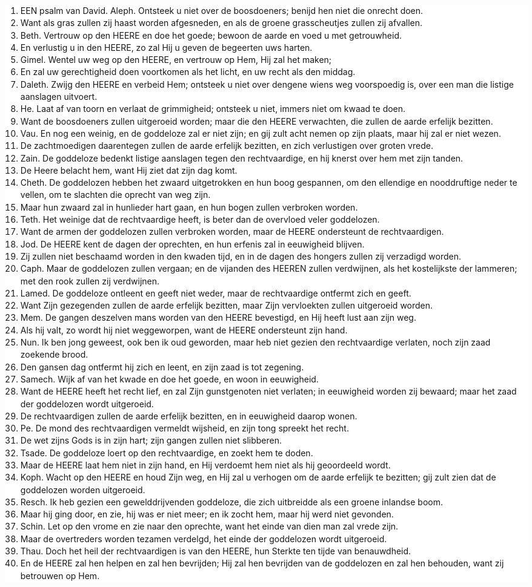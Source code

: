 1. EEN psalm van David. Aleph. Ontsteek u niet over de boosdoeners; benijd hen niet die onrecht doen.
2. Want als gras zullen zij haast worden afgesneden, en als de groene grasscheutjes zullen zij afvallen.
3. Beth. Vertrouw op den HEERE en doe het goede; bewoon de aarde en voed u met getrouwheid.
4. En verlustig u in den HEERE, zo zal Hij u geven de begeerten uws harten.
5. Gimel. Wentel uw weg op den HEERE, en vertrouw op Hem, Hij zal het maken;
6. En zal uw gerechtigheid doen voortkomen als het licht, en uw recht als den middag.
7. Daleth. Zwijg den HEERE en verbeid Hem; ontsteek u niet over dengene wiens weg voorspoedig is, over een man die listige aanslagen uitvoert.
8. He. Laat af van toorn en verlaat de grimmigheid; ontsteek u niet, immers niet om kwaad te doen.
9. Want de boosdoeners zullen uitgeroeid worden; maar die den HEERE verwachten, die zullen de aarde erfelijk bezitten.
10. Vau. En nog een weinig, en de goddeloze zal er niet zijn; en gij zult acht nemen op zijn plaats, maar hij zal er niet wezen.
11. De zachtmoedigen daarentegen zullen de aarde erfelijk bezitten, en zich verlustigen over groten vrede.
12. Zain. De goddeloze bedenkt listige aanslagen tegen den rechtvaardige, en hij knerst over hem met zijn tanden.
13. De Heere belacht hem, want Hij ziet dat zijn dag komt.
14. Cheth. De goddelozen hebben het zwaard uitgetrokken en hun boog gespannen, om den ellendige en nooddruftige neder te vellen, om te slachten die oprecht van weg zijn.
15. Maar hun zwaard zal in hunlieder hart gaan, en hun bogen zullen verbroken worden.
16. Teth. Het weinige dat de rechtvaardige heeft, is beter dan de overvloed veler goddelozen.
17. Want de armen der goddelozen zullen verbroken worden, maar de HEERE ondersteunt de rechtvaardigen.
18. Jod. De HEERE kent de dagen der oprechten, en hun erfenis zal in eeuwigheid blijven.
19. Zij zullen niet beschaamd worden in den kwaden tijd, en in de dagen des hongers zullen zij verzadigd worden.
20. Caph. Maar de goddelozen zullen vergaan; en de vijanden des HEEREN zullen verdwijnen, als het kostelijkste der lammeren; met den rook zullen zij verdwijnen.
21. Lamed. De goddeloze ontleent en geeft niet weder, maar de rechtvaardige ontfermt zich en geeft.
22. Want Zijn gezegenden zullen de aarde erfelijk bezitten, maar Zijn vervloekten zullen uitgeroeid worden.
23. Mem. De gangen deszelven mans worden van den HEERE bevestigd, en Hij heeft lust aan zijn weg.
24. Als hij valt, zo wordt hij niet weggeworpen, want de HEERE ondersteunt zijn hand.
25. Nun. Ik ben jong geweest, ook ben ik oud geworden, maar heb niet gezien den rechtvaardige verlaten, noch zijn zaad zoekende brood.
26. Den gansen dag ontfermt hij zich en leent, en zijn zaad is tot zegening.
27. Samech. Wijk af van het kwade en doe het goede, en woon in eeuwigheid.
28. Want de HEERE heeft het recht lief, en zal Zijn gunstgenoten niet verlaten; in eeuwigheid worden zij bewaard; maar het zaad der goddelozen wordt uitgeroeid.
29. De rechtvaardigen zullen de aarde erfelijk bezitten, en in eeuwigheid daarop wonen.
30. Pe. De mond des rechtvaardigen vermeldt wijsheid, en zijn tong spreekt het recht.
31. De wet zijns Gods is in zijn hart; zijn gangen zullen niet slibberen.
32. Tsade. De goddeloze loert op den rechtvaardige, en zoekt hem te doden.
33. Maar de HEERE laat hem niet in zijn hand, en Hij verdoemt hem niet als hij geoordeeld wordt.
34. Koph. Wacht op den HEERE en houd Zijn weg, en Hij zal u verhogen om de aarde erfelijk te bezitten; gij zult zien dat de goddelozen worden uitgeroeid.
35. Resch. Ik heb gezien een gewelddrijvenden goddeloze, die zich uitbreidde als een groene inlandse boom.
36. Maar hij ging door, en zie, hij was er niet meer; en ik zocht hem, maar hij werd niet gevonden.
37. Schin. Let op den vrome en zie naar den oprechte, want het einde van dien man zal vrede zijn.
38. Maar de overtreders worden tezamen verdelgd, het einde der goddelozen wordt uitgeroeid.
39. Thau. Doch het heil der rechtvaardigen is van den HEERE, hun Sterkte ten tijde van benauwdheid.
40. En de HEERE zal hen helpen en zal hen bevrijden; Hij zal hen bevrijden van de goddelozen en zal hen behouden, want zij betrouwen op Hem.
